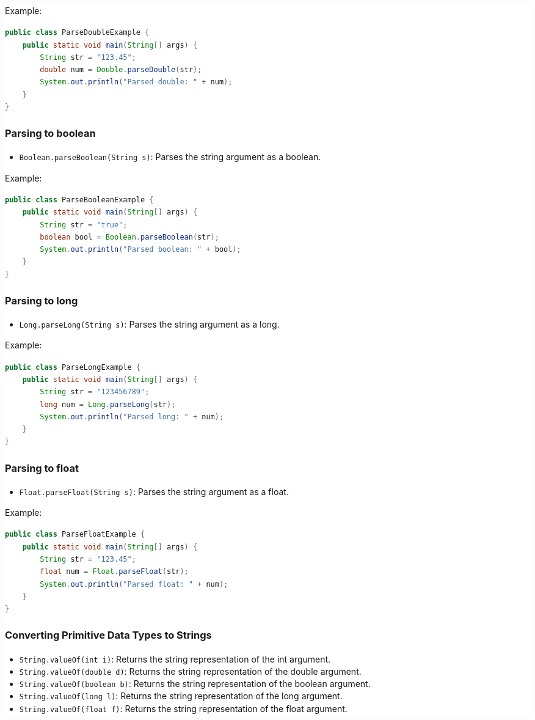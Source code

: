 Example:
```java
public class ParseDoubleExample {
    public static void main(String[] args) {
        String str = "123.45";
        double num = Double.parseDouble(str);
        System.out.println("Parsed double: " + num);
    }
}
```

### Parsing to boolean
- `Boolean.parseBoolean(String s)`: Parses the string argument as a boolean.

Example:
```java
public class ParseBooleanExample {
    public static void main(String[] args) {
        String str = "true";
        boolean bool = Boolean.parseBoolean(str);
        System.out.println("Parsed boolean: " + bool);
    }
}
```

### Parsing to long
- `Long.parseLong(String s)`: Parses the string argument as a long.

Example:
```java
public class ParseLongExample {
    public static void main(String[] args) {
        String str = "123456789";
        long num = Long.parseLong(str);
        System.out.println("Parsed long: " + num);
    }
}
```

### Parsing to float
- `Float.parseFloat(String s)`: Parses the string argument as a float.

Example:
```java
public class ParseFloatExample {
    public static void main(String[] args) {
        String str = "123.45";
        float num = Float.parseFloat(str);
        System.out.println("Parsed float: " + num);
    }
}
```

### Converting Primitive Data Types to Strings
- `String.valueOf(int i)`: Returns the string representation of the int argument.
- `String.valueOf(double d)`: Returns the string representation of the double argument.
- `String.valueOf(boolean b)`: Returns the string representation of the boolean argument.
- `String.valueOf(long l)`: Returns the string representation of the long argument.
- `String.valueOf(float f)`: Returns the string representation of the float argument.

